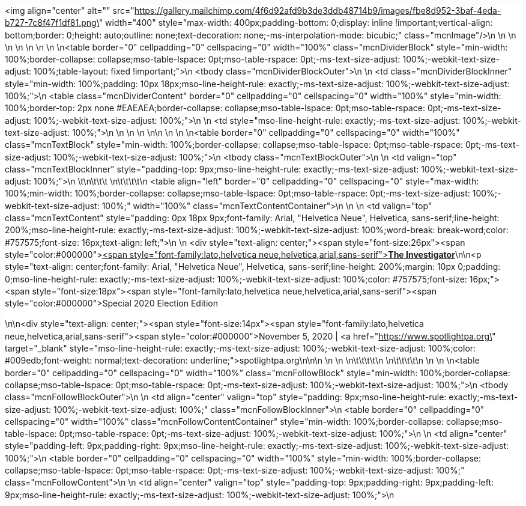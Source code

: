 <img align=\"center\" alt=\"\" src=\"https://gallery.mailchimp.com/4f6d92afd9b3de3ddb48714b9/images/fbe8d952-3baf-4eda-b727-7c8f47f1df81.png\" width=\"400\" style=\"max-width: 400px;padding-bottom: 0;display: inline !important;vertical-align: bottom;border: 0;height: auto;outline: none;text-decoration: none;-ms-interpolation-mode: bicubic;\" class=\"mcnImage\"/>\n                                    </a>\n                                \n                            </td>\n                        </tr>\n                    </tbody></table>\n                </td>\n            </tr>\n    </tbody>\n</table><table border=\"0\" cellpadding=\"0\" cellspacing=\"0\" width=\"100%\" class=\"mcnDividerBlock\" style=\"min-width: 100%;border-collapse: collapse;mso-table-lspace: 0pt;mso-table-rspace: 0pt;-ms-text-size-adjust: 100%;-webkit-text-size-adjust: 100%;table-layout: fixed !important;\">\n    <tbody class=\"mcnDividerBlockOuter\">\n        <tr>\n            <td class=\"mcnDividerBlockInner\" style=\"min-width: 100%;padding: 10px 18px;mso-line-height-rule: exactly;-ms-text-size-adjust: 100%;-webkit-text-size-adjust: 100%;\">\n                <table class=\"mcnDividerContent\" border=\"0\" cellpadding=\"0\" cellspacing=\"0\" width=\"100%\" style=\"min-width: 100%;border-top: 2px none #EAEAEA;border-collapse: collapse;mso-table-lspace: 0pt;mso-table-rspace: 0pt;-ms-text-size-adjust: 100%;-webkit-text-size-adjust: 100%;\">\n                    <tbody><tr>\n                        <td style=\"mso-line-height-rule: exactly;-ms-text-size-adjust: 100%;-webkit-text-size-adjust: 100%;\">\n                            <span></span>\n                        </td>\n                    </tr>\n                </tbody></table>\n\n            </td>\n        </tr>\n    </tbody>\n</table><table border=\"0\" cellpadding=\"0\" cellspacing=\"0\" width=\"100%\" class=\"mcnTextBlock\" style=\"min-width: 100%;border-collapse: collapse;mso-table-lspace: 0pt;mso-table-rspace: 0pt;-ms-text-size-adjust: 100%;-webkit-text-size-adjust: 100%;\">\n    <tbody class=\"mcnTextBlockOuter\">\n        <tr>\n            <td valign=\"top\" class=\"mcnTextBlockInner\" style=\"padding-top: 9px;mso-line-height-rule: exactly;-ms-text-size-adjust: 100%;-webkit-text-size-adjust: 100%;\">\n              \t\n\t\t\t    \n\t\t\t\t\n                <table align=\"left\" border=\"0\" cellpadding=\"0\" cellspacing=\"0\" style=\"max-width: 100%;min-width: 100%;border-collapse: collapse;mso-table-lspace: 0pt;mso-table-rspace: 0pt;-ms-text-size-adjust: 100%;-webkit-text-size-adjust: 100%;\" width=\"100%\" class=\"mcnTextContentContainer\">\n                    <tbody><tr>\n                        \n                        <td valign=\"top\" class=\"mcnTextContent\" style=\"padding: 0px 18px 9px;font-family: Arial, &#34;Helvetica Neue&#34;, Helvetica, sans-serif;line-height: 200%;mso-line-height-rule: exactly;-ms-text-size-adjust: 100%;-webkit-text-size-adjust: 100%;word-break: break-word;color: #757575;font-size: 16px;text-align: left;\">\n                        \n                            <div style=\"text-align: center;\"><span style=\"font-size:26px\"><span style=\"color:#000000\"><u><span style=\"font-family:lato,helvetica neue,helvetica,arial,sans-serif\"><strong>The Investigator</strong></span></u></span></span>\n\n<p style=\"text-align: center;font-family: Arial, &#34;Helvetica Neue&#34;, Helvetica, sans-serif;line-height: 200%;margin: 10px 0;padding: 0;mso-line-height-rule: exactly;-ms-text-size-adjust: 100%;-webkit-text-size-adjust: 100%;color: #757575;font-size: 16px;\"><span style=\"font-size:18px\"><span style=\"font-family:lato,helvetica neue,helvetica,arial,sans-serif\"><span style=\"color:#000000\">Special 2020 Election Edition</span></span></span></p>\n\n<div style=\"text-align: center;\"><span style=\"font-size:14px\"><span style=\"font-family:lato,helvetica neue,helvetica,arial,sans-serif\"><span style=\"color:#000000\">November 5, 2020 |</span> <a href=\"https://www.spotlightpa.org\" target=\"_blank\" style=\"mso-line-height-rule: exactly;-ms-text-size-adjust: 100%;-webkit-text-size-adjust: 100%;color: #009edb;font-weight: normal;text-decoration: underline;\">spotlightpa.org</a></span></span></div>\n</div>\n\n                        </td>\n                    </tr>\n                </tbody></table>\n\t\t\t\t\n                \n\t\t\t\t\n            </td>\n        </tr>\n    </tbody>\n</table><table border=\"0\" cellpadding=\"0\" cellspacing=\"0\" width=\"100%\" class=\"mcnFollowBlock\" style=\"min-width: 100%;border-collapse: collapse;mso-table-lspace: 0pt;mso-table-rspace: 0pt;-ms-text-size-adjust: 100%;-webkit-text-size-adjust: 100%;\">\n    <tbody class=\"mcnFollowBlockOuter\">\n        <tr>\n            <td align=\"center\" valign=\"top\" style=\"padding: 9px;mso-line-height-rule: exactly;-ms-text-size-adjust: 100%;-webkit-text-size-adjust: 100%;\" class=\"mcnFollowBlockInner\">\n                <table border=\"0\" cellpadding=\"0\" cellspacing=\"0\" width=\"100%\" class=\"mcnFollowContentContainer\" style=\"min-width: 100%;border-collapse: collapse;mso-table-lspace: 0pt;mso-table-rspace: 0pt;-ms-text-size-adjust: 100%;-webkit-text-size-adjust: 100%;\">\n    <tbody><tr>\n        <td align=\"center\" style=\"padding-left: 9px;padding-right: 9px;mso-line-height-rule: exactly;-ms-text-size-adjust: 100%;-webkit-text-size-adjust: 100%;\">\n            <table border=\"0\" cellpadding=\"0\" cellspacing=\"0\" width=\"100%\" style=\"min-width: 100%;border-collapse: collapse;mso-table-lspace: 0pt;mso-table-rspace: 0pt;-ms-text-size-adjust: 100%;-webkit-text-size-adjust: 100%;\" class=\"mcnFollowContent\">\n                <tbody><tr>\n                    <td align=\"center\" valign=\"top\" style=\"padding-top: 9px;padding-right: 9px;padding-left: 9px;mso-line-height-rule: exactly;-ms-text-size-adjust: 100%;-webkit-text-size-adjust: 100%;\">\n